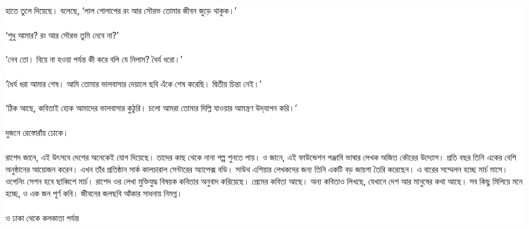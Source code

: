 &#x9B9;&#x9BE;&#x9A4;&#x9C7; &#x9A4;&#x9C1;&#x9B2;&#x9C7; &#x9A6;&#x9BF;&#x9DF;&#x9C7;&#x99B;&#x9C7;&#x964; &#x9AC;&#x9B2;&#x9C7;&#x99B;&#x9C7;, &#x2018;&#x9B2;&#x9BE;&#x9B2; &#x997;&#x9CB;&#x9B2;&#x9BE;&#x9AA;&#x9C7;&#x9B0; &#x9B0;&#x982; &#x986;&#x9B0; &#x9B8;&#x9CC;&#x9B0;&#x9AD; &#x9A4;&#x9CB;&#x9AE;&#x9BE;&#x9B0; &#x99C;&#x9C0;&#x9AC;&#x9A8; &#x99C;&#x9C1;&#x9A1;&#x9BC;&#x9C7; &#x9A5;&#x9BE;&#x995;&#x9C1;&#x995;&#x964;&#x2019;<br> <br>&#x2018;&#x9B6;&#x9C1;&#x9A7;&#x9C1; &#x986;&#x9AE;&#x9BE;&#x9B0;? &#x9B0;&#x982; &#x986;&#x9B0; &#x9B8;&#x9CC;&#x9B0;&#x9AD; &#x9A4;&#x9C1;&#x9AE;&#x9BF; &#x9A8;&#x9C7;&#x9AC;&#x9C7; &#x9A8;&#x9BE;?&#x2019;<br> <br>&#x2018;&#x9A8;&#x9C7;&#x9AC; &#x9A4;&#x9CB;&#x964; &#x9AC;&#x9BF;&#x9DF;&#x9C7; &#x9A8;&#x9BE; &#x9B9;&#x993;&#x9DF;&#x9BE; &#x9AA;&#x9B0;&#x9CD;&#x9AF;&#x9A8;&#x9CD;&#x9A4; &#x995;&#x9C0; &#x995;&#x9B0;&#x9C7; &#x9AC;&#x9B2;&#x9BF; &#x9AF;&#x9C7; &#x9A8;&#x9BF;&#x9B2;&#x9BE;&#x9AE;? &#x9A7;&#x9C8;&#x9B0;&#x9CD;&#x9AF; &#x9A7;&#x9B0;&#x9CB;&#x964;&#x2019;<br> <br>&#x2018;&#x9A7;&#x9C8;&#x9B0;&#x9CD;&#x9AF; &#x9A7;&#x9B0;&#x9BE; &#x986;&#x9AE;&#x9BE;&#x9B0; &#x9B6;&#x9C7;&#x9B7;&#x964; &#x986;&#x9AE;&#x9BF; &#x9A4;&#x9CB;&#x9AE;&#x9BE;&#x9B0; &#x9AD;&#x9BE;&#x9B2;&#x9AC;&#x9BE;&#x9B8;&#x9BE;&#x9B0; &#x9A6;&#x9C7;&#x9DF;&#x9BE;&#x9B2;&#x9C7; &#x99B;&#x9AC;&#x9BF; &#x98F;&#x981;&#x995;&#x9C7; &#x9B6;&#x9C7;&#x9B7; &#x995;&#x9B0;&#x9C7;&#x99B;&#x9BF;&#x964; &#x9A6;&#x9CD;&#x9AC;&#x9BF;&#x9A4;&#x9C0;&#x9DF; &#x99A;&#x9BF;&#x9A8;&#x9CD;&#x9A4;&#x9BE; &#x9A8;&#x9C7;&#x987;&#x964;&#x2019;<br> <br>&#x2018;&#x9A0;&#x9BF;&#x995; &#x986;&#x99B;&#x9C7;, &#x995;&#x9AC;&#x9BF;&#x9A4;&#x9BE;&#x987; &#x9B9;&#x9CB;&#x995; &#x986;&#x9AE;&#x9BE;&#x9A6;&#x9C7;&#x9B0; &#x9AD;&#x9BE;&#x9B2;&#x9AC;&#x9BE;&#x9B8;&#x9BE;&#x9B0; &#x995;&#x9C1;&#x9A0;&#x9C1;&#x9B0;&#x9BF;&#x964; &#x99A;&#x9B2;&#x9CB; &#x986;&#x9AE;&#x9B0;&#x9BE; &#x9A4;&#x9CB;&#x9AE;&#x9BE;&#x9B0; &#x9A6;&#x9BF;&#x9B2;&#x9CD;&#x9B2;&#x9BF; &#x9AF;&#x9BE;&#x993;&#x9DF;&#x9BE;&#x9B0; &#x986;&#x9AE;&#x9A8;&#x9CD;&#x9A4;&#x9CD;&#x9B0;&#x9A3; &#x989;&#x9A6;&#x9CD;&#x200C;&#x9AF;&#x9BE;&#x9AA;&#x9A8; &#x995;&#x9B0;&#x9BF;&#x964;&#x2019;<br> <br>&#x9A6;&#x9C1;&#x99C;&#x9A8;&#x9C7; &#x9B0;&#x9C7;&#x9B8;&#x9CD;&#x9A4;&#x9CB;&#x9B0;&#x9BE;&#x981;&#x9DF; &#x9A2;&#x9CB;&#x995;&#x9C7;&#x964;<br> <br>&#x9B0;&#x9BE;&#x9B6;&#x9C7;&#x9A6; &#x99C;&#x9BE;&#x9A8;&#x9C7;, &#x98F;&#x987; &#x989;&#x9CE;&#x9B8;&#x9AC;&#x9C7; &#x9A6;&#x9C7;&#x9B6;&#x9C7;&#x9B0; &#x985;&#x9A8;&#x9C7;&#x995;&#x9C7;&#x987; &#x9AF;&#x9CB;&#x997; &#x9A6;&#x9BF;&#x9DF;&#x9C7;&#x99B;&#x9C7;&#x964; &#x9A4;&#x9BE;&#x9A6;&#x9C7;&#x9B0; &#x995;&#x9BE;&#x99B; &#x9A5;&#x9C7;&#x995;&#x9C7; &#x9A8;&#x9BE;&#x9A8;&#x9BE; &#x997;&#x9B2;&#x9CD;&#x9AA; &#x9B6;&#x9C1;&#x9A8;&#x9A4;&#x9C7; &#x9AA;&#x9BE;&#x9DF;&#x964; &#x993; &#x99C;&#x9BE;&#x9A8;&#x9C7;, &#x98F;&#x987; &#x9AB;&#x9BE;&#x989;&#x9A8;&#x9CD;&#x9A1;&#x9C7;&#x9B6;&#x9A8; &#x9AA;&#x99E;&#x9CD;&#x99C;&#x9BE;&#x9AC;&#x9BF; &#x9AD;&#x9BE;&#x9B7;&#x9BE;&#x9B0; &#x9B2;&#x9C7;&#x996;&#x995; &#x985;&#x99C;&#x9BF;&#x9A4; &#x995;&#x9CC;&#x9B0;&#x9C7;&#x9B0; &#x989;&#x9A6;&#x9CD;&#x9AF;&#x9CB;&#x997;&#x964; &#x9AA;&#x9CD;&#x9B0;&#x9A4;&#x9BF; &#x9AC;&#x99B;&#x9B0; &#x9A4;&#x9BF;&#x9A8;&#x9BF; &#x98F;&#x995;&#x9C7;&#x9B0; &#x9AC;&#x9C7;&#x9B6;&#x9BF; &#x985;&#x9A8;&#x9C1;&#x9B7;&#x9CD;&#x9A0;&#x9BE;&#x9A8;&#x9C7;&#x9B0; &#x986;&#x9DF;&#x9CB;&#x99C;&#x9A8; &#x995;&#x9B0;&#x9C7;&#x9A8;&#x964; &#x98F;&#x996;&#x9A8; &#x9A4;&#x9BE;&#x981;&#x9B0; &#x9AA;&#x9CD;&#x9B0;&#x9A4;&#x9BF;&#x9B7;&#x9CD;&#x9A0;&#x9BE;&#x9A8; &#x9B8;&#x9BE;&#x9B0;&#x9CD;&#x995; &#x995;&#x9BE;&#x9B2;&#x99A;&#x9BE;&#x9B0;&#x9BE;&#x9B2; &#x9B8;&#x9C7;&#x9A8;&#x9CD;&#x99F;&#x9BE;&#x9B0;&#x9C7;&#x9B0; &#x985;&#x9CD;&#x9AF;&#x9BE;&#x9AA;&#x9C7;&#x995;&#x9CD;&#x9B8; &#x9AC;&#x9A1;&#x9BF;&#x964; &#x9B8;&#x9BE;&#x989;&#x9A5; &#x98F;&#x9B6;&#x9BF;&#x9DF;&#x9BE;&#x9B0; &#x9B2;&#x9C7;&#x996;&#x995;&#x9A6;&#x9C7;&#x9B0; &#x99C;&#x9A8;&#x9CD;&#x9AF; &#x9A4;&#x9BF;&#x9A8;&#x9BF; &#x98F;&#x995;&#x99F;&#x9BF; &#x9AC;&#x9A1;&#x9BC; &#x99C;&#x9BE;&#x9DF;&#x997;&#x9BE; &#x9A4;&#x9C8;&#x9B0;&#x9BF; &#x995;&#x9B0;&#x9C7;&#x99B;&#x9C7;&#x9A8;&#x964; &#x98F; &#x9AC;&#x9BE;&#x9B0;&#x9C7;&#x9B0; &#x9B8;&#x9AE;&#x9CD;&#x9AE;&#x9C7;&#x9B2;&#x9A8; &#x9B9;&#x99A;&#x9CD;&#x99B;&#x9C7; &#x9AE;&#x9BE;&#x9B0;&#x9CD;&#x99A; &#x9AE;&#x9BE;&#x9B8;&#x9C7;&#x964; &#x993;&#x9AA;&#x9C7;&#x9A8;&#x9BF;&#x982; &#x9B8;&#x9C7;&#x9B6;&#x9A8; &#x9B9;&#x9AC;&#x9C7; &#x99B;&#x9BE;&#x9AC;&#x9CD;&#x9AC;&#x9BF;&#x9B6;&#x9C7; &#x9AE;&#x9BE;&#x9B0;&#x9CD;&#x99A;&#x964; &#x9B0;&#x9BE;&#x9B6;&#x9C7;&#x9A6; &#x993;&#x9B0; &#x9B2;&#x9C7;&#x996;&#x9BE; &#x9AE;&#x9C1;&#x995;&#x9CD;&#x9A4;&#x9BF;&#x9AF;&#x9C1;&#x9A6;&#x9CD;&#x9A7; &#x9AC;&#x9BF;&#x9B7;&#x9DF;&#x995; &#x995;&#x9AC;&#x9BF;&#x9A4;&#x9BE;&#x9B0; &#x985;&#x9A8;&#x9C1;&#x9AC;&#x9BE;&#x9A6; &#x995;&#x9B0;&#x9BF;&#x9DF;&#x9C7;&#x99B;&#x9C7;&#x964; &#x9AA;&#x9CD;&#x9B0;&#x9C7;&#x9AE;&#x9C7;&#x9B0; &#x995;&#x9AC;&#x9BF;&#x9A4;&#x9BE; &#x986;&#x99B;&#x9C7;&#x964; &#x985;&#x9A8;&#x9CD;&#x9AF; &#x995;&#x9AC;&#x9BF;&#x9A4;&#x9BE;&#x993; &#x9B2;&#x9BF;&#x996;&#x99B;&#x9C7;, &#x9AF;&#x9C7;&#x996;&#x9BE;&#x9A8;&#x9C7; &#x9A6;&#x9C7;&#x9B6; &#x986;&#x9B0; &#x9AE;&#x9BE;&#x9A8;&#x9C1;&#x9B7;&#x9C7;&#x9B0; &#x995;&#x9A5;&#x9BE; &#x986;&#x99B;&#x9C7;&#x964; &#x9B8;&#x9AC; &#x995;&#x9BF;&#x99B;&#x9C1; &#x9AE;&#x9BF;&#x9B2;&#x9BF;&#x9DF;&#x9C7; &#x9AE;&#x9A8;&#x9C7; &#x9B9;&#x99A;&#x9CD;&#x99B;&#x9C7;, &#x993; &#x98F;&#x995; &#x99C;&#x9A8; &#x9AA;&#x9C2;&#x9B0;&#x9CD;&#x9A3; &#x995;&#x9AC;&#x9BF;&#x964; &#x99C;&#x9C0;&#x9AC;&#x9A8;&#x9C7;&#x9B0; &#x99C;&#x9B2;&#x99B;&#x9AC;&#x9BF; &#x986;&#x981;&#x995;&#x9BE;&#x9B0; &#x9B8;&#x9BE;&#x9A7;&#x9A8;&#x9BE;&#x9DF; &#x9A8;&#x9BF;&#x9AE;&#x997;&#x9CD;&#x9A8;&#x964;<br> <br>&#x993; &#x9A2;&#x9BE;&#x995;&#x9BE; &#x9A5;&#x9C7;&#x995;&#x9C7; &#x995;&#x9B2;&#x995;&#x9BE;&#x9A4;&#x9BE; &#x9AA;&#x9B0;&#x9CD;&#x9AF;&#x9A8;&#x9CD;&#x9A4;